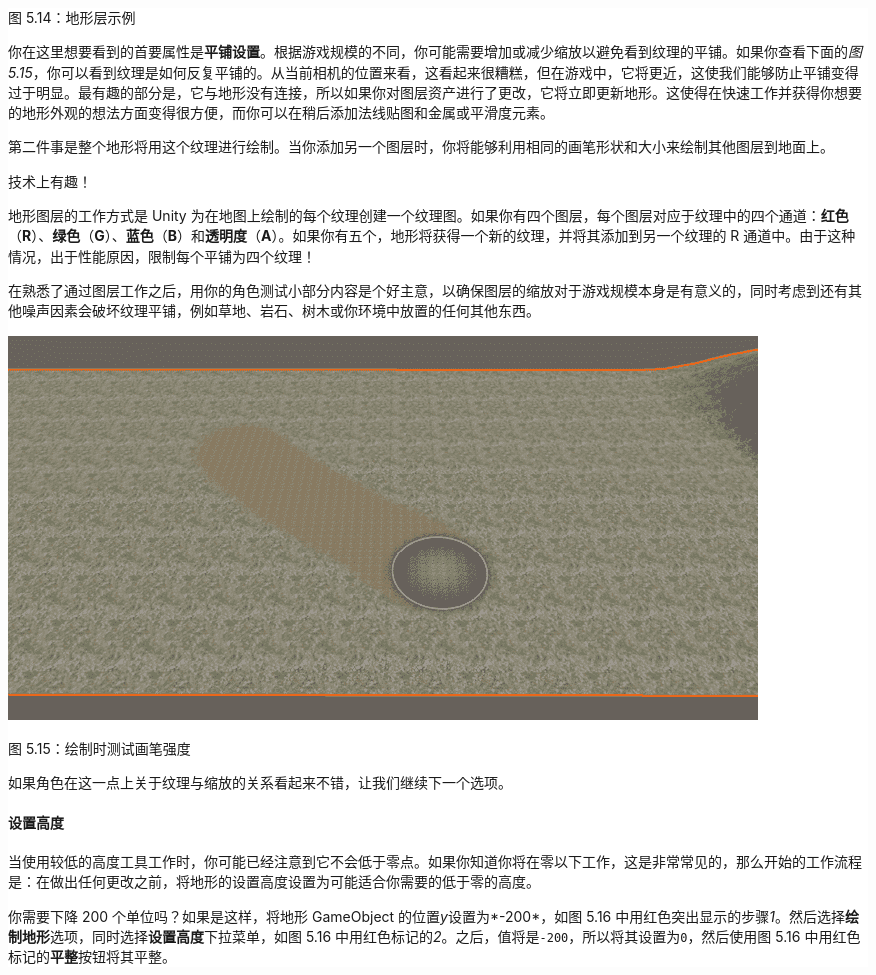 图 5.14：地形层示例

你在这里想要看到的首要属性是**平铺设置**。根据游戏规模的不同，你可能需要增加或减少缩放以避免看到纹理的平铺。如果你查看下面的*图 5.15*，你可以看到纹理是如何反复平铺的。从当前相机的位置来看，这看起来很糟糕，但在游戏中，它将更近，这使我们能够防止平铺变得过于明显。最有趣的部分是，它与地形没有连接，所以如果你对图层资产进行了更改，它将立即更新地形。这使得在快速工作并获得你想要的地形外观的想法方面变得很方便，而你可以在稍后添加法线贴图和金属或平滑度元素。

第二件事是整个地形将用这个纹理进行绘制。当你添加另一个图层时，你将能够利用相同的画笔形状和大小来绘制其他图层到地面上。

技术上有趣！

地形图层的工作方式是 Unity 为在地图上绘制的每个纹理创建一个纹理图。如果你有四个图层，每个图层对应于纹理中的四个通道：**红色**（**R**）、**绿色**（**G**）、**蓝色**（**B**）和**透明度**（**A**）。如果你有五个，地形将获得一个新的纹理，并将其添加到另一个纹理的 R 通道中。由于这种情况，出于性能原因，限制每个平铺为四个纹理！

在熟悉了通过图层工作之后，用你的角色测试小部分内容是个好主意，以确保图层的缩放对于游戏规模本身是有意义的，同时考虑到还有其他噪声因素会破坏纹理平铺，例如草地、岩石、树木或你环境中放置的任何其他东西。

![](img/B17304_05_15.png)

图 5.15：绘制时测试画笔强度

如果角色在这一点上关于纹理与缩放的关系看起来不错，让我们继续下一个选项。

#### 设置高度

当使用较低的高度工具工作时，你可能已经注意到它不会低于零点。如果你知道你将在零以下工作，这是非常常见的，那么开始的工作流程是：在做出任何更改之前，将地形的设置高度设置为可能适合你需要的低于零的高度。

你需要下降 200 个单位吗？如果是这样，将地形 GameObject 的位置*y*设置为*-200*，如图 5.16 中用红色突出显示的步骤*1*。然后选择**绘制地形**选项，同时选择**设置高度**下拉菜单，如图 5.16 中用红色标记的*2*。之后，值将是`-200`，所以将其设置为`0`，然后使用图 5.16 中用红色标记的**平整**按钮将其平整。

